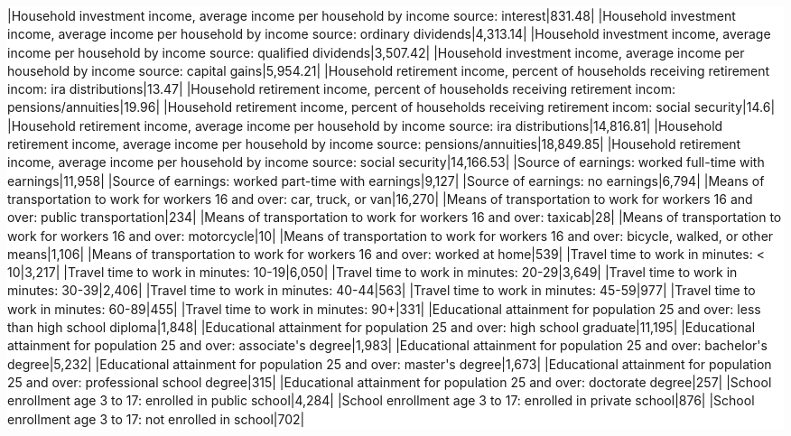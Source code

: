 |Household investment income, average income per household by income source: interest|831.48|
|Household investment income, average income per household by income source: ordinary dividends|4,313.14|
|Household investment income, average income per household by income source: qualified dividends|3,507.42|
|Household investment income, average income per household by income source: capital gains|5,954.21|
|Household retirement income, percent of households receiving retirement incom: ira distributions|13.47|
|Household retirement income, percent of households receiving retirement incom: pensions/annuities|19.96|
|Household retirement income, percent of households receiving retirement incom: social security|14.6|
|Household retirement income, average income per household by income source: ira distributions|14,816.81|
|Household retirement income, average income per household by income source: pensions/annuities|18,849.85|
|Household retirement income, average income per household by income source: social security|14,166.53|
|Source of earnings: worked full-time with earnings|11,958|
|Source of earnings: worked part-time with earnings|9,127|
|Source of earnings: no earnings|6,794|
|Means of transportation to work for workers 16 and over: car, truck, or van|16,270|
|Means of transportation to work for workers 16 and over: public transportation|234|
|Means of transportation to work for workers 16 and over: taxicab|28|
|Means of transportation to work for workers 16 and over: motorcycle|10|
|Means of transportation to work for workers 16 and over: bicycle, walked, or other means|1,106|
|Means of transportation to work for workers 16 and over: worked at home|539|
|Travel time to work in minutes: < 10|3,217|
|Travel time to work in minutes: 10-19|6,050|
|Travel time to work in minutes: 20-29|3,649|
|Travel time to work in minutes: 30-39|2,406|
|Travel time to work in minutes: 40-44|563|
|Travel time to work in minutes: 45-59|977|
|Travel time to work in minutes: 60-89|455|
|Travel time to work in minutes: 90+|331|
|Educational attainment for population 25 and over: less than high school diploma|1,848|
|Educational attainment for population 25 and over: high school graduate|11,195|
|Educational attainment for population 25 and over: associate's degree|1,983|
|Educational attainment for population 25 and over: bachelor's degree|5,232|
|Educational attainment for population 25 and over: master's degree|1,673|
|Educational attainment for population 25 and over: professional school degree|315|
|Educational attainment for population 25 and over: doctorate degree|257|
|School enrollment age 3 to 17: enrolled in public school|4,284|
|School enrollment age 3 to 17: enrolled in private school|876|
|School enrollment age 3 to 17: not enrolled in school|702|
